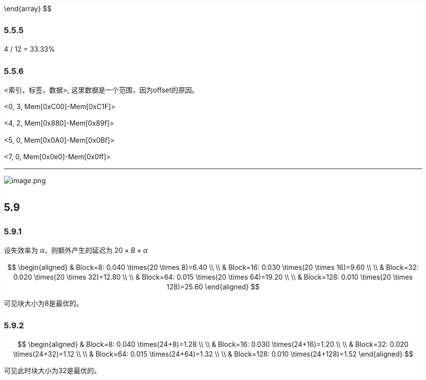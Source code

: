 \end{array}
$$

### 5.5.5

4 / 12 = 33.33%

### 5.5.6


<索引，标签，数据>, 这里数据是一个范围，因为offset的原因。

<0, 3, Mem[0xC00]-Mem[0xC1F]> 

<4, 2, Mem[0x880]-Mem[0x89f]> 

<5, 0, Mem[0x0A0]-Mem[0x0Bf]>

<7, 0, Mem[0x0e0]-Mem[0x0ff]>


*****

![image.png](https://obsidian-1317758465.cos.ap-shanghai.myqcloud.com/images/20230507235642.png)
## 5.9

### 5.9.1
设失效率为 $\alpha$，则额外产生的延迟为 $20\times B \times \alpha$

$$
\begin{aligned}
& Block=8: 0.040 \times(20 \times 8)=6.40 \\ \\
& Block=16: 0.030 \times(20 \times 16)=9.60 \\ \\
& Block=32: 0.020 \times(20 \times 32)=12.80 \\ \\
& Block=64: 0.015 \times(20 \times 64)=19.20 \\ \\ 
& Block=128: 0.010 \times(20 \times 128)=25.60
\end{aligned}
$$

可见块大小为8是最优的。

### 5.9.2

$$
\begin{aligned}
& Block=8: 0.040 \times(24+8)=1.28 \\ \\
& Block=16: 0.030 \times(24+16)=1.20 \\ \\
& Block=32: 0.020 \times(24+32)=1.12 \\ \\
& Block=64: 0.015 \times(24+64)=1.32 \\ \\
& Block=128: 0.010 \times(24+128)=1.52
\end{aligned}
$$

可见此时块大小为32是最优的。
